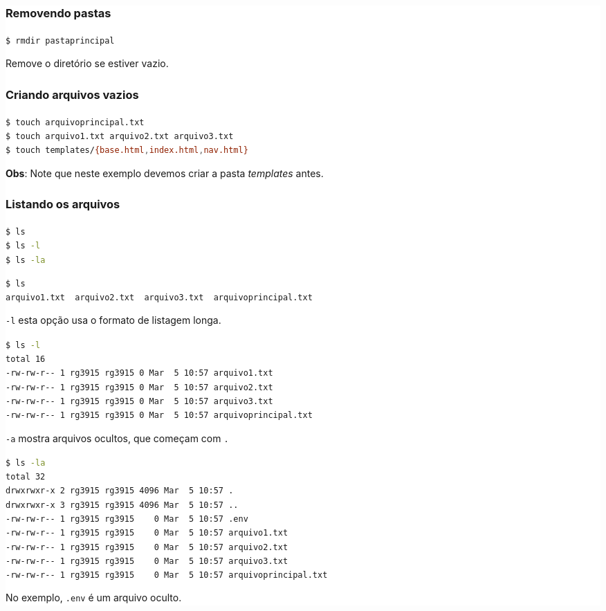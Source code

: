 ### Removendo pastas

```bash
$ rmdir pastaprincipal
```

Remove o diretório se estiver vazio.

### Criando arquivos vazios

```bash
$ touch arquivoprincipal.txt
$ touch arquivo1.txt arquivo2.txt arquivo3.txt
$ touch templates/{base.html,index.html,nav.html}
```

**Obs**: Note que neste exemplo devemos criar a pasta *templates* antes.

### Listando os arquivos

```bash
$ ls
$ ls -l
$ ls -la
```

```bash
$ ls
arquivo1.txt  arquivo2.txt  arquivo3.txt  arquivoprincipal.txt
```

`-l` esta opção usa o formato de listagem longa.

```bash
$ ls -l
total 16
-rw-rw-r-- 1 rg3915 rg3915 0 Mar  5 10:57 arquivo1.txt
-rw-rw-r-- 1 rg3915 rg3915 0 Mar  5 10:57 arquivo2.txt
-rw-rw-r-- 1 rg3915 rg3915 0 Mar  5 10:57 arquivo3.txt
-rw-rw-r-- 1 rg3915 rg3915 0 Mar  5 10:57 arquivoprincipal.txt
```

`-a` mostra arquivos ocultos, que começam com `.`

```bash
$ ls -la
total 32
drwxrwxr-x 2 rg3915 rg3915 4096 Mar  5 10:57 .
drwxrwxr-x 3 rg3915 rg3915 4096 Mar  5 10:57 ..
-rw-rw-r-- 1 rg3915 rg3915    0 Mar  5 10:57 .env
-rw-rw-r-- 1 rg3915 rg3915    0 Mar  5 10:57 arquivo1.txt
-rw-rw-r-- 1 rg3915 rg3915    0 Mar  5 10:57 arquivo2.txt
-rw-rw-r-- 1 rg3915 rg3915    0 Mar  5 10:57 arquivo3.txt
-rw-rw-r-- 1 rg3915 rg3915    0 Mar  5 10:57 arquivoprincipal.txt
```

No exemplo, `.env` é um arquivo oculto.
